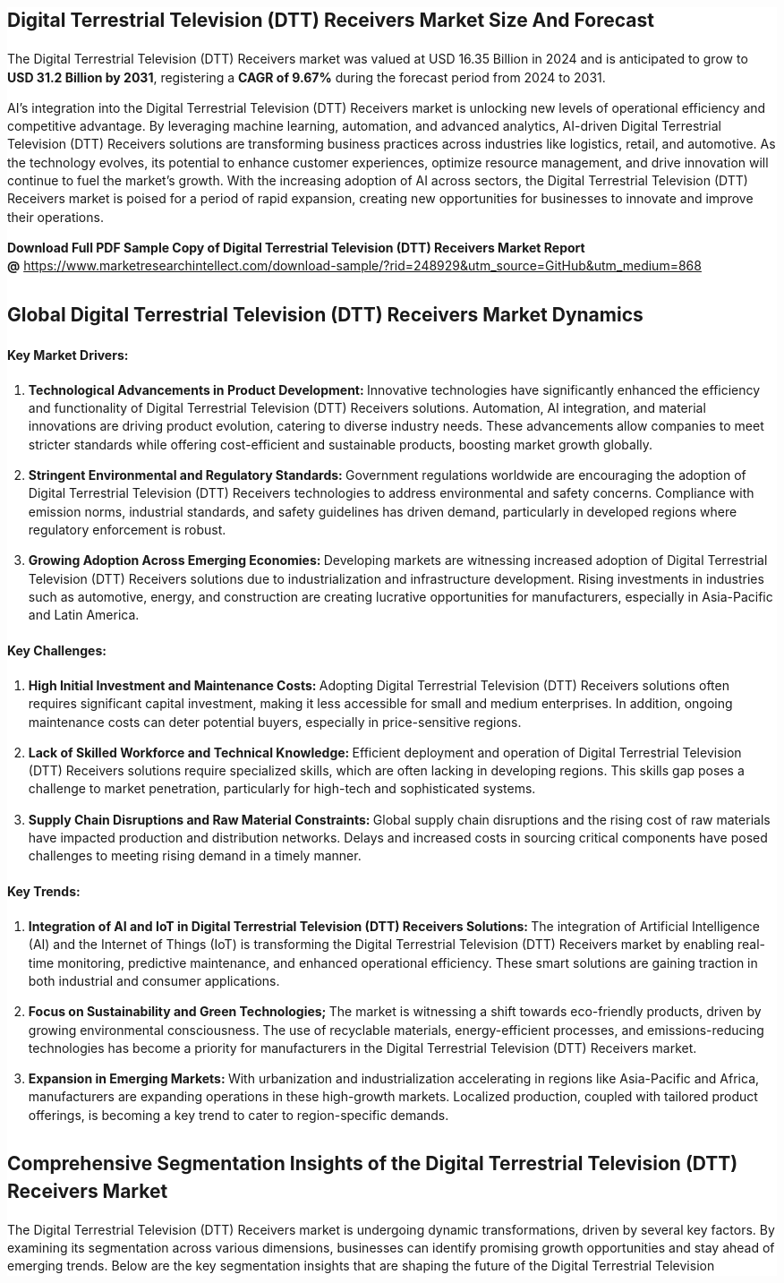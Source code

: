 <h2>Digital Terrestrial Television (DTT) Receivers Market Size And Forecast</h2><p>The Digital Terrestrial Television (DTT) Receivers market was valued at USD 16.35 Billion in 2024 and is anticipated to grow to <strong>USD 31.2 Billion by 2031</strong>, registering a <strong>CAGR of 9.67%</strong> during the forecast period from 2024 to 2031.</p><p>AI’s integration into the Digital Terrestrial Television (DTT) Receivers market is unlocking new levels of operational efficiency and competitive advantage. By leveraging machine learning, automation, and advanced analytics, AI-driven Digital Terrestrial Television (DTT) Receivers solutions are transforming business practices across industries like logistics, retail, and automotive. As the technology evolves, its potential to enhance customer experiences, optimize resource management, and drive innovation will continue to fuel the market’s growth. With the increasing adoption of AI across sectors, the Digital Terrestrial Television (DTT) Receivers market is poised for a period of rapid expansion, creating new opportunities for businesses to innovate and improve their operations.</p><p><strong>Download Full PDF Sample Copy of Digital Terrestrial Television (DTT) Receivers Market Report @</strong>&nbsp;<a href="https://www.marketresearchintellect.com/download-sample/?rid=248929&amp;utm_source=GitHub&amp;utm_medium=868">https://www.marketresearchintellect.com/download-sample/?rid=248929&amp;utm_source=GitHub&amp;utm_medium=868</a></p><h2>Global Digital Terrestrial Television (DTT) Receivers Market Dynamics</h2><h4><strong>Key Market Drivers:</strong></h4><ol><li><p><strong>Technological Advancements in Product Development:&nbsp;</strong>Innovative technologies have significantly enhanced the efficiency and functionality of Digital Terrestrial Television (DTT) Receivers solutions. Automation, AI integration, and material innovations are driving product evolution, catering to diverse industry needs. These advancements allow companies to meet stricter standards while offering cost-efficient and sustainable products, boosting market growth globally.</p></li><li><p><strong>Stringent Environmental and Regulatory Standards:&nbsp;</strong>Government regulations worldwide are encouraging the adoption of Digital Terrestrial Television (DTT) Receivers technologies to address environmental and safety concerns. Compliance with emission norms, industrial standards, and safety guidelines has driven demand, particularly in developed regions where regulatory enforcement is robust.</p></li><li><p><strong>Growing Adoption Across Emerging Economies:&nbsp;</strong>Developing markets are witnessing increased adoption of Digital Terrestrial Television (DTT) Receivers solutions due to industrialization and infrastructure development. Rising investments in industries such as automotive, energy, and construction are creating lucrative opportunities for manufacturers, especially in Asia-Pacific and Latin America.</p></li></ol><h4><strong>Key Challenges:</strong></h4><ol><li><p><strong>High Initial Investment and Maintenance Costs:&nbsp;</strong>Adopting Digital Terrestrial Television (DTT) Receivers solutions often requires significant capital investment, making it less accessible for small and medium enterprises. In addition, ongoing maintenance costs can deter potential buyers, especially in price-sensitive regions.</p></li><li><p><strong>Lack of Skilled Workforce and Technical Knowledge:&nbsp;</strong>Efficient deployment and operation of Digital Terrestrial Television (DTT) Receivers solutions require specialized skills, which are often lacking in developing regions. This skills gap poses a challenge to market penetration, particularly for high-tech and sophisticated systems.</p></li><li><p><strong>Supply Chain Disruptions and Raw Material Constraints:&nbsp;</strong>Global supply chain disruptions and the rising cost of raw materials have impacted production and distribution networks. Delays and increased costs in sourcing critical components have posed challenges to meeting rising demand in a timely manner.</p></li></ol><h4><strong>Key Trends:</strong></h4><ol><li><p><strong>Integration of AI and IoT in Digital Terrestrial Television (DTT) Receivers Solutions:&nbsp;</strong>The integration of Artificial Intelligence (AI) and the Internet of Things (IoT) is transforming the Digital Terrestrial Television (DTT) Receivers market by enabling real-time monitoring, predictive maintenance, and enhanced operational efficiency. These smart solutions are gaining traction in both industrial and consumer applications.</p></li><li><p><strong>Focus on Sustainability and Green Technologies;&nbsp;</strong>The market is witnessing a shift towards eco-friendly products, driven by growing environmental consciousness. The use of recyclable materials, energy-efficient processes, and emissions-reducing technologies has become a priority for manufacturers in the Digital Terrestrial Television (DTT) Receivers market.</p></li><li><p><strong>Expansion in Emerging Markets:&nbsp;</strong>With urbanization and industrialization accelerating in regions like Asia-Pacific and Africa, manufacturers are expanding operations in these high-growth markets. Localized production, coupled with tailored product offerings, is becoming a key trend to cater to region-specific demands.</p></li></ol><div class="article-main__content" data-test-id="publishing-text-block"><h2>Comprehensive Segmentation Insights of the Digital Terrestrial Television (DTT) Receivers Market</h2><p>The Digital Terrestrial Television (DTT) Receivers market is undergoing dynamic transformations, driven by several key factors. By examining its segmentation across various dimensions, businesses can identify promising growth opportunities and stay ahead of emerging trends. Below are the key segmentation insights that are shaping the future of the Digital Terrestrial Television